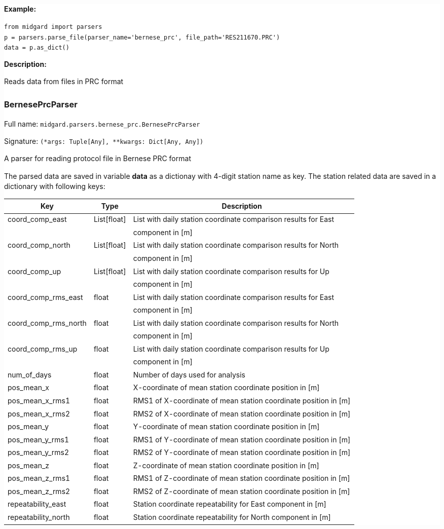 
**Example:**

    from midgard import parsers
    p = parsers.parse_file(parser_name='bernese_prc', file_path='RES211670.PRC')
    data = p.as_dict()

**Description:**

Reads data from files in PRC format



### **BernesePrcParser**

Full name: `midgard.parsers.bernese_prc.BernesePrcParser`

Signature: `(*args: Tuple[Any], **kwargs: Dict[Any, Any])`

A parser for reading protocol file in Bernese PRC format


The parsed data are saved in variable **data** as a dictionay with 4-digit station name as key. The station
related data are saved in a dictionary with following keys:

| Key                   | Type        |Description                                                           |
|-----------------------|-------------|----------------------------------------------------------------------|
| coord_comp_east       | List[float] | List with daily station coordinate comparison results for East       |
|                       |             | component in [m]                                                     |
| coord_comp_north      | List[float] | List with daily station coordinate comparison results for North      |
|                       |             | component in [m]                                                     |
| coord_comp_up         | List[float] | List with daily station coordinate comparison results for Up         |
|                       |             | component in [m]                                                     |
| coord_comp_rms_east   | float       | List with daily station coordinate comparison results for East       |
|                       |             | component in [m]                                                     |
| coord_comp_rms_north  | float       | List with daily station coordinate comparison results for North      |
|                       |             | component in [m]                                                     |
| coord_comp_rms_up     | float       | List with daily station coordinate comparison results for Up         |
|                       |             | component in [m]                                                     |
| num_of_days           | float       | Number of days used for analysis                                     |
| pos_mean_x            | float       | X-coordinate of mean station coordinate position in [m]              |
| pos_mean_x_rms1       | float       | RMS1 of X-coordinate of mean station coordinate position in [m]      |
| pos_mean_x_rms2       | float       | RMS2 of X-coordinate of mean station coordinate position in [m]      |
| pos_mean_y            | float       | Y-coordinate of mean station coordinate position in [m]              |
| pos_mean_y_rms1       | float       | RMS1 of Y-coordinate of mean station coordinate position in [m]      |
| pos_mean_y_rms2       | float       | RMS2 of Y-coordinate of mean station coordinate position in [m]      |
| pos_mean_z            | float       | Z-coordinate of mean station coordinate position in [m]              |
| pos_mean_z_rms1       | float       | RMS1 of Z-coordinate of mean station coordinate position in [m]      |
| pos_mean_z_rms2       | float       | RMS2 of Z-coordinate of mean station coordinate position in [m]      |
| repeatability_east    | float       | Station coordinate repeatability for East component in [m]           |
| repeatability_north   | float       | Station coordinate repeatability for North component in [m]          |